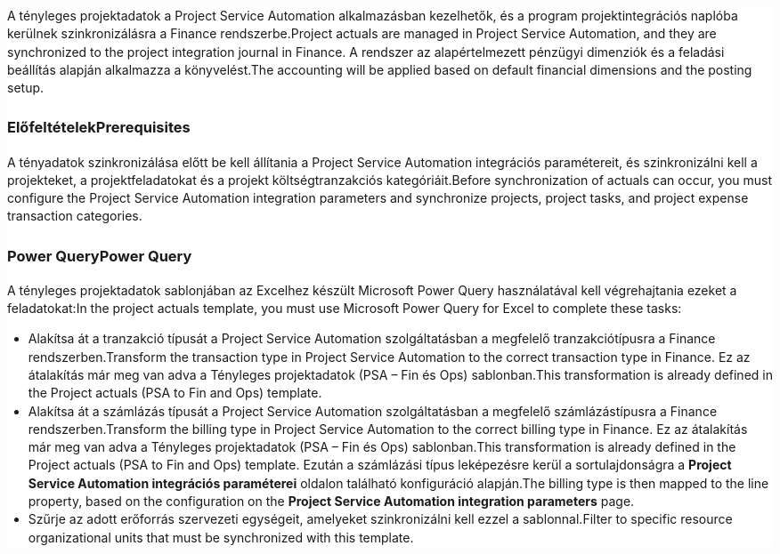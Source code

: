 <span data-ttu-id="8d00e-135">A tényleges projektadatok a Project Service Automation alkalmazásban kezelhetők, és a program projektintegrációs naplóba kerülnek szinkronizálásra a Finance rendszerbe.</span><span class="sxs-lookup"><span data-stu-id="8d00e-135">Project actuals are managed in Project Service Automation, and they are synchronized to the project integration journal in Finance.</span></span> <span data-ttu-id="8d00e-136">A rendszer az alapértelmezett pénzügyi dimenziók és a feladási beállítás alapján alkalmazza a könyvelést.</span><span class="sxs-lookup"><span data-stu-id="8d00e-136">The accounting will be applied based on default financial dimensions and the posting setup.</span></span>

### <a name="prerequisites"></a><span data-ttu-id="8d00e-137">Előfeltételek</span><span class="sxs-lookup"><span data-stu-id="8d00e-137">Prerequisites</span></span>

<span data-ttu-id="8d00e-138">A tényadatok szinkronizálása előtt be kell állítania a Project Service Automation integrációs paramétereit, és szinkronizálni kell a projekteket, a projektfeladatokat és a projekt költségtranzakciós kategóriáit.</span><span class="sxs-lookup"><span data-stu-id="8d00e-138">Before synchronization of actuals can occur, you must configure the Project Service Automation integration parameters and synchronize projects, project tasks, and project expense transaction categories.</span></span>

### <a name="power-query"></a><span data-ttu-id="8d00e-139">Power Query</span><span class="sxs-lookup"><span data-stu-id="8d00e-139">Power Query</span></span>

<span data-ttu-id="8d00e-140">A tényleges projektadatok sablonjában az Excelhez készült Microsoft Power Query használatával kell végrehajtania ezeket a feladatokat:</span><span class="sxs-lookup"><span data-stu-id="8d00e-140">In the project actuals template, you must use Microsoft Power Query for Excel to complete these tasks:</span></span>

- <span data-ttu-id="8d00e-141">Alakítsa át a tranzakció típusát a Project Service Automation szolgáltatásban a megfelelő tranzakciótípusra a Finance rendszerben.</span><span class="sxs-lookup"><span data-stu-id="8d00e-141">Transform the transaction type in Project Service Automation to the correct transaction type in Finance.</span></span> <span data-ttu-id="8d00e-142">Ez az átalakítás már meg van adva a Tényleges projektadatok (PSA – Fin és Ops) sablonban.</span><span class="sxs-lookup"><span data-stu-id="8d00e-142">This transformation is already defined in the Project actuals (PSA to Fin and Ops) template.</span></span>
- <span data-ttu-id="8d00e-143">Alakítsa át a számlázás típusát a Project Service Automation szolgáltatásban a megfelelő számlázástípusra a Finance rendszerben.</span><span class="sxs-lookup"><span data-stu-id="8d00e-143">Transform the billing type in Project Service Automation to the correct billing type in Finance.</span></span> <span data-ttu-id="8d00e-144">Ez az átalakítás már meg van adva a Tényleges projektadatok (PSA – Fin és Ops) sablonban.</span><span class="sxs-lookup"><span data-stu-id="8d00e-144">This transformation is already defined in the Project actuals (PSA to Fin and Ops) template.</span></span> <span data-ttu-id="8d00e-145">Ezután a számlázási típus leképezésre kerül a sortulajdonságra a **Project Service Automation integrációs paraméterei** oldalon található konfiguráció alapján.</span><span class="sxs-lookup"><span data-stu-id="8d00e-145">The billing type is then mapped to the line property, based on the configuration on the **Project Service Automation integration parameters** page.</span></span>
- <span data-ttu-id="8d00e-146">Szűrje az adott erőforrás szervezeti egységeit, amelyeket szinkronizálni kell ezzel a sablonnal.</span><span class="sxs-lookup"><span data-stu-id="8d00e-146">Filter to specific resource organizational units that must be synchronized with this template.</span></span>